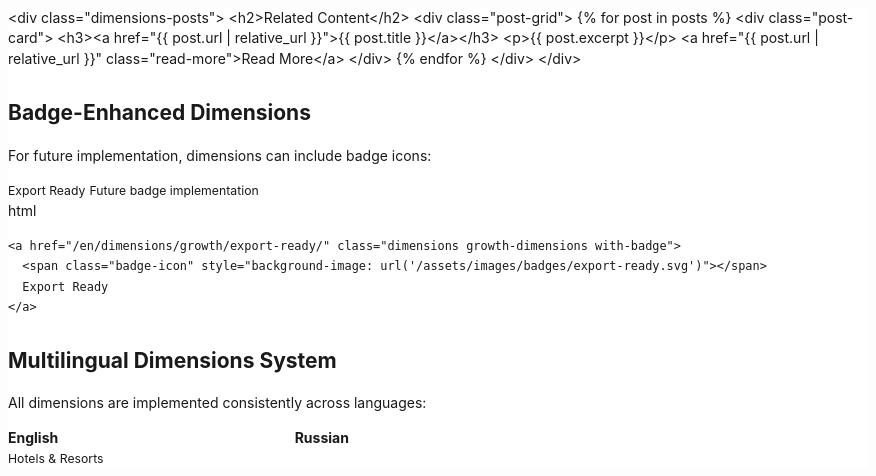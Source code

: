 &lt;div class="dimensions-posts"&gt;
  &lt;h2&gt;Related Content&lt;/h2&gt;
  &lt;div class="post-grid"&gt;
    {% for post in posts %}
      &lt;div class="post-card"&gt;
        &lt;h3&gt;&lt;a href="{{ post.url | relative_url }}"&gt;{{ post.title }}&lt;/a&gt;&lt;/h3&gt;
        &lt;p&gt;{{ post.excerpt }}&lt;/p&gt;
        &lt;a href="{{ post.url | relative_url }}" class="read-more"&gt;Read More&lt;/a&gt;
      &lt;/div&gt;
    {% endfor %}
  &lt;/div&gt;
&lt;/div&gt;</code></pre>
  </div>
</div>

## Badge-Enhanced Dimensions

For future implementation, dimensions can include badge icons:

<div class="example-wrapper">
  <div class="example-preview">
    <span class="dimensions growth-dimensions with-badge" style="background-color: var(--accent-100); color: var(--accent-700); border: 1px solid var(--accent-200); display: inline-block; padding-left: var(--space-6); padding-right: var(--space-2); padding-top: var(--space-1); padding-bottom: var(--space-1); border-radius: 4px; font-size: 0.875rem; line-height: 1.4; text-decoration: none; position: relative;">
      <span class="badge-icon" style="position: absolute; left: var(--space-1); top: 50%; transform: translateY(-50%); width: 16px; height: 16px); background-color: var(--accent-700); border-radius: 50%; display: inline-block;"></span>
      Export Ready
    </span>
    <span style="margin-left: var(--space-4); font-size: 0.875rem; color: var(--neutral-500);">Future badge implementation</span>
  </div>
  <div class="example-code">
    <span class="code-language">html</span>
    <pre><code class="language-html">&lt;a href="/en/dimensions/growth/export-ready/" class="dimensions growth-dimensions with-badge"&gt;
  &lt;span class="badge-icon" style="background-image: url('/assets/images/badges/export-ready.svg')"&gt;&lt;/span&gt;
  Export Ready
&lt;/a&gt;</code></pre>
  </div>
</div>

## Multilingual Dimensions System

All dimensions are implemented consistently across languages:

<div class="example-wrapper">
  <div class="example-preview">
    <div style="display: grid; grid-template-columns: 1fr 1fr 1fr; gap: var(--space-4);">
      <div>
        <div style="margin-bottom: var(--space-2); font-weight: bold;">English</div>
        <span class="dimensions sector-dimensions" style="background-color: var(--primary-100); color: var(--primary-700); border: 1px solid var(--primary-200); display: inline-block; padding: var(--space-1) var(--space-2); border-radius: 4px; font-size: 0.875rem; line-height: 1.4; text-decoration: none;">Hotels & Resorts</span>
      </div>
      <div>
        <div style="margin-bottom: var(--space-2); font-weight: bold;">Russian</div>